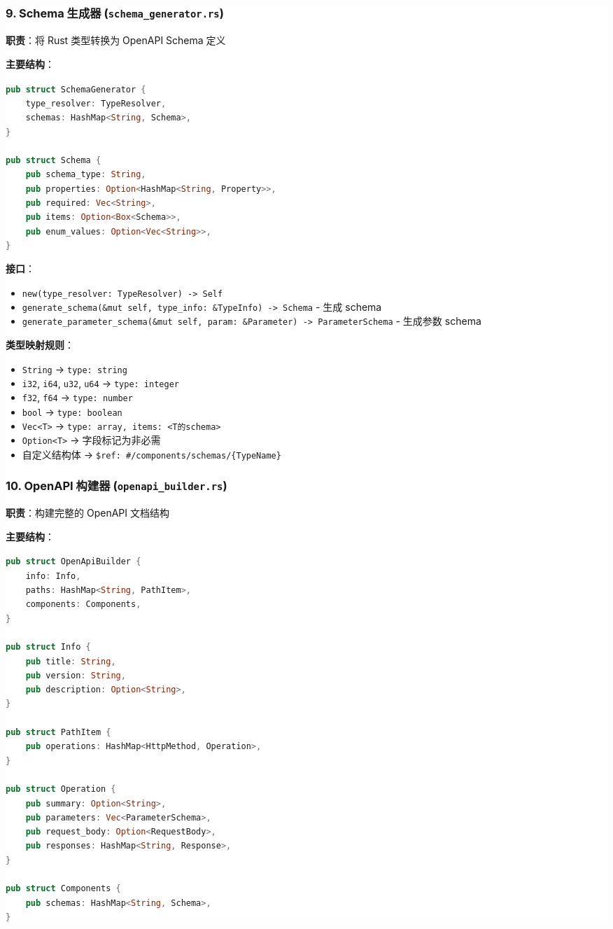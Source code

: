 ### 9. Schema 生成器 (`schema_generator.rs`)

**职责**：将 Rust 类型转换为 OpenAPI Schema 定义

**主要结构**：
```rust
pub struct SchemaGenerator {
    type_resolver: TypeResolver,
    schemas: HashMap<String, Schema>,
}

pub struct Schema {
    pub schema_type: String,
    pub properties: Option<HashMap<String, Property>>,
    pub required: Vec<String>,
    pub items: Option<Box<Schema>>,
    pub enum_values: Option<Vec<String>>,
}
```

**接口**：
- `new(type_resolver: TypeResolver) -> Self`
- `generate_schema(&mut self, type_info: &TypeInfo) -> Schema` - 生成 schema
- `generate_parameter_schema(&mut self, param: &Parameter) -> ParameterSchema` - 生成参数 schema

**类型映射规则**：
- `String` → `type: string`
- `i32`, `i64`, `u32`, `u64` → `type: integer`
- `f32`, `f64` → `type: number`
- `bool` → `type: boolean`
- `Vec<T>` → `type: array, items: <T的schema>`
- `Option<T>` → 字段标记为非必需
- 自定义结构体 → `$ref: #/components/schemas/{TypeName}`

### 10. OpenAPI 构建器 (`openapi_builder.rs`)

**职责**：构建完整的 OpenAPI 文档结构

**主要结构**：
```rust
pub struct OpenApiBuilder {
    info: Info,
    paths: HashMap<String, PathItem>,
    components: Components,
}

pub struct Info {
    pub title: String,
    pub version: String,
    pub description: Option<String>,
}

pub struct PathItem {
    pub operations: HashMap<HttpMethod, Operation>,
}

pub struct Operation {
    pub summary: Option<String>,
    pub parameters: Vec<ParameterSchema>,
    pub request_body: Option<RequestBody>,
    pub responses: HashMap<String, Response>,
}

pub struct Components {
    pub schemas: HashMap<String, Schema>,
}
```